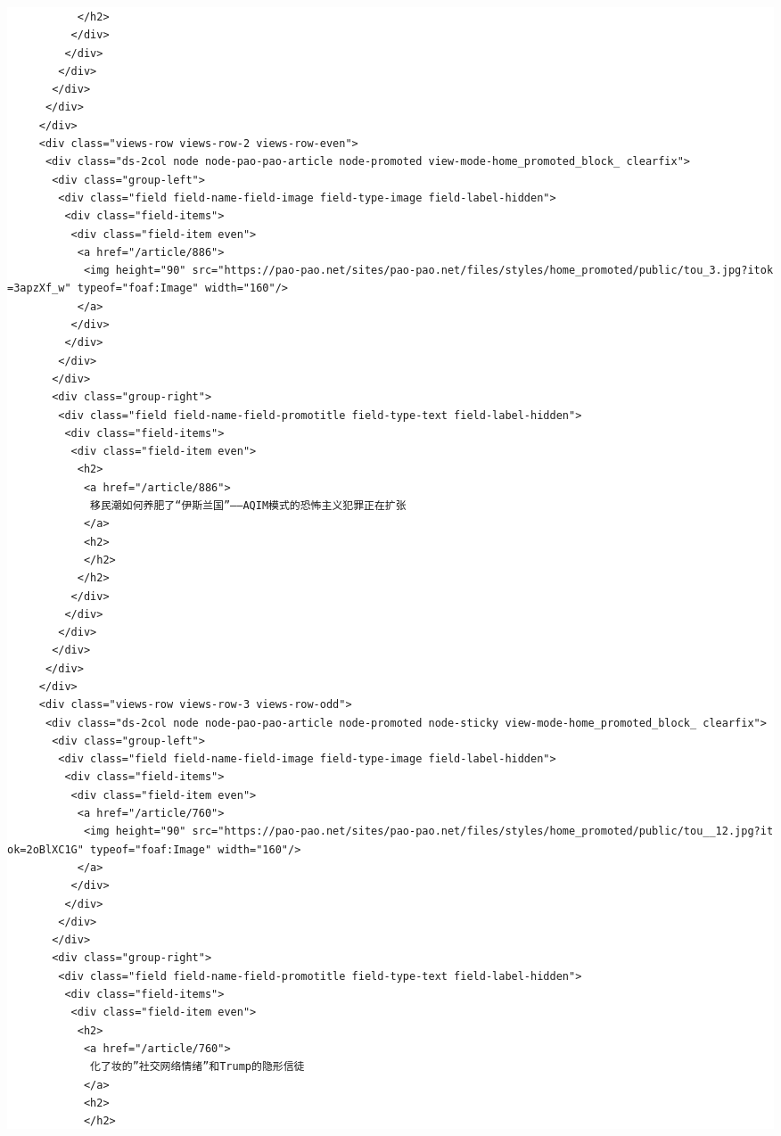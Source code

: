                </h2>
              </div>
             </div>
            </div>
           </div>
          </div>
         </div>
         <div class="views-row views-row-2 views-row-even">
          <div class="ds-2col node node-pao-pao-article node-promoted view-mode-home_promoted_block_ clearfix">
           <div class="group-left">
            <div class="field field-name-field-image field-type-image field-label-hidden">
             <div class="field-items">
              <div class="field-item even">
               <a href="/article/886">
                <img height="90" src="https://pao-pao.net/sites/pao-pao.net/files/styles/home_promoted/public/tou_3.jpg?itok=3apzXf_w" typeof="foaf:Image" width="160"/>
               </a>
              </div>
             </div>
            </div>
           </div>
           <div class="group-right">
            <div class="field field-name-field-promotitle field-type-text field-label-hidden">
             <div class="field-items">
              <div class="field-item even">
               <h2>
                <a href="/article/886">
                 移民潮如何养肥了“伊斯兰国”——AQIM模式的恐怖主义犯罪正在扩张
                </a>
                <h2>
                </h2>
               </h2>
              </div>
             </div>
            </div>
           </div>
          </div>
         </div>
         <div class="views-row views-row-3 views-row-odd">
          <div class="ds-2col node node-pao-pao-article node-promoted node-sticky view-mode-home_promoted_block_ clearfix">
           <div class="group-left">
            <div class="field field-name-field-image field-type-image field-label-hidden">
             <div class="field-items">
              <div class="field-item even">
               <a href="/article/760">
                <img height="90" src="https://pao-pao.net/sites/pao-pao.net/files/styles/home_promoted/public/tou__12.jpg?itok=2oBlXC1G" typeof="foaf:Image" width="160"/>
               </a>
              </div>
             </div>
            </div>
           </div>
           <div class="group-right">
            <div class="field field-name-field-promotitle field-type-text field-label-hidden">
             <div class="field-items">
              <div class="field-item even">
               <h2>
                <a href="/article/760">
                 化了妆的”社交网络情绪”和Trump的隐形信徒
                </a>
                <h2>
                </h2>